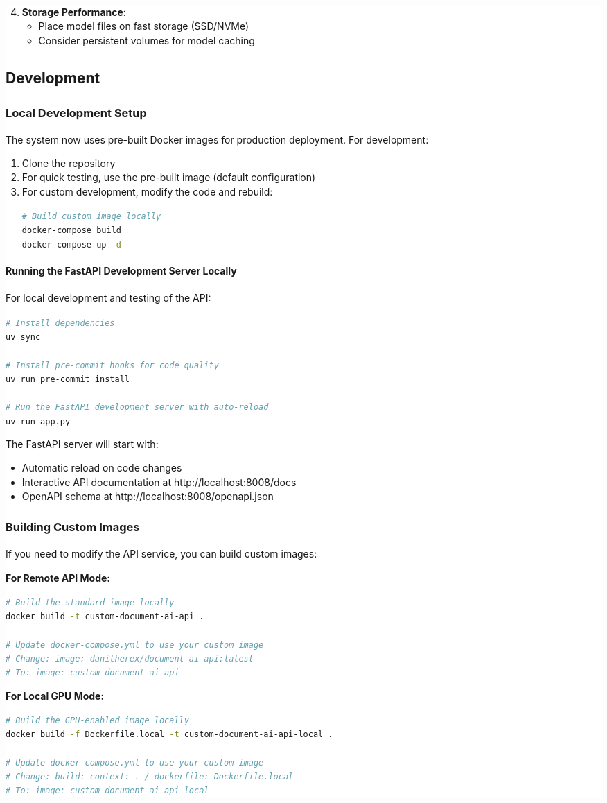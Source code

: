 4. **Storage Performance**:
   - Place model files on fast storage (SSD/NVMe)
   - Consider persistent volumes for model caching

## Development

### Local Development Setup

The system now uses pre-built Docker images for production deployment. For development:

1. Clone the repository
2. For quick testing, use the pre-built image (default configuration)
3. For custom development, modify the code and rebuild:
   ```bash
   # Build custom image locally
   docker-compose build
   docker-compose up -d
   ```

#### Running the FastAPI Development Server Locally

For local development and testing of the API:

```bash
# Install dependencies
uv sync

# Install pre-commit hooks for code quality
uv run pre-commit install

# Run the FastAPI development server with auto-reload
uv run app.py
```

The FastAPI server will start with:
- Automatic reload on code changes
- Interactive API documentation at http://localhost:8008/docs
- OpenAPI schema at http://localhost:8008/openapi.json

### Building Custom Images

If you need to modify the API service, you can build custom images:

**For Remote API Mode:**
```bash
# Build the standard image locally
docker build -t custom-document-ai-api .

# Update docker-compose.yml to use your custom image
# Change: image: danitherex/document-ai-api:latest
# To: image: custom-document-ai-api
```

**For Local GPU Mode:**
```bash
# Build the GPU-enabled image locally
docker build -f Dockerfile.local -t custom-document-ai-api-local .

# Update docker-compose.yml to use your custom image
# Change: build: context: . / dockerfile: Dockerfile.local
# To: image: custom-document-ai-api-local
```
